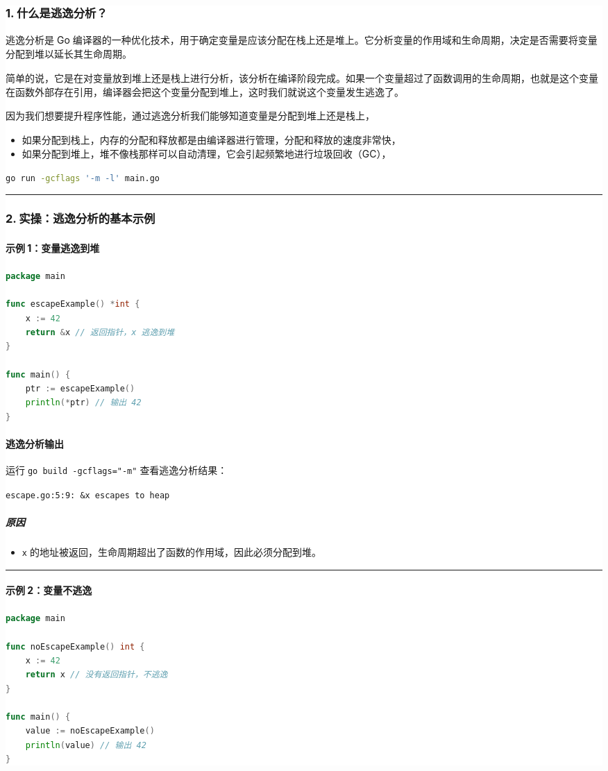 ### **1. 什么是逃逸分析？**

逃逸分析是 Go 编译器的一种优化技术，用于确定变量是应该分配在栈上还是堆上。它分析变量的作用域和生命周期，决定是否需要将变量分配到堆以延长其生命周期。

简单的说，它是在对变量放到堆上还是栈上进行分析，该分析在编译阶段完成。如果一个变量超过了函数调用的生命周期，也就是这个变量在函数外部存在引用，编译器会把这个变量分配到堆上，这时我们就说这个变量发生逃逸了。

因为我们想要提升程序性能，通过逃逸分析我们能够知道变量是分配到堆上还是栈上，

- 如果分配到栈上，内存的分配和释放都是由编译器进行管理，分配和释放的速度非常快，
- 如果分配到堆上，堆不像栈那样可以自动清理，它会引起频繁地进行垃圾回收（GC），

```bash
go run -gcflags '-m -l' main.go
```

---

### **2. 实操：逃逸分析的基本示例**

#### 示例 1：变量逃逸到堆

```go
package main

func escapeExample() *int {
    x := 42
    return &x // 返回指针，x 逃逸到堆
}

func main() {
    ptr := escapeExample()
    println(*ptr) // 输出 42
}
```

#### **逃逸分析输出**

运行 `go build -gcflags="-m"` 查看逃逸分析结果：

```
escape.go:5:9: &x escapes to heap
```

##### 原因

- `x` 的地址被返回，生命周期超出了函数的作用域，因此必须分配到堆。

---

#### 示例 2：变量不逃逸

```go
package main

func noEscapeExample() int {
    x := 42
    return x // 没有返回指针，不逃逸
}

func main() {
    value := noEscapeExample()
    println(value) // 输出 42
}
```
